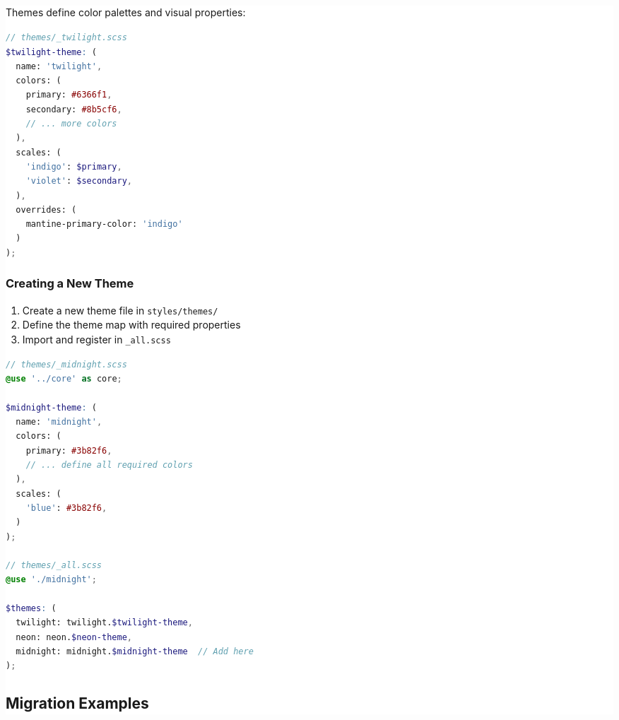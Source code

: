 Themes define color palettes and visual properties:

```scss
// themes/_twilight.scss
$twilight-theme: (
  name: 'twilight',
  colors: (
    primary: #6366f1,
    secondary: #8b5cf6,
    // ... more colors
  ),
  scales: (
    'indigo': $primary,
    'violet': $secondary,
  ),
  overrides: (
    mantine-primary-color: 'indigo'
  )
);
```

### Creating a New Theme

1. Create a new theme file in `styles/themes/`
2. Define the theme map with required properties
3. Import and register in `_all.scss`

```scss
// themes/_midnight.scss
@use '../core' as core;

$midnight-theme: (
  name: 'midnight',
  colors: (
    primary: #3b82f6,
    // ... define all required colors
  ),
  scales: (
    'blue': #3b82f6,
  )
);

// themes/_all.scss
@use './midnight';

$themes: (
  twilight: twilight.$twilight-theme,
  neon: neon.$neon-theme,
  midnight: midnight.$midnight-theme  // Add here
);
```

## Migration Examples
